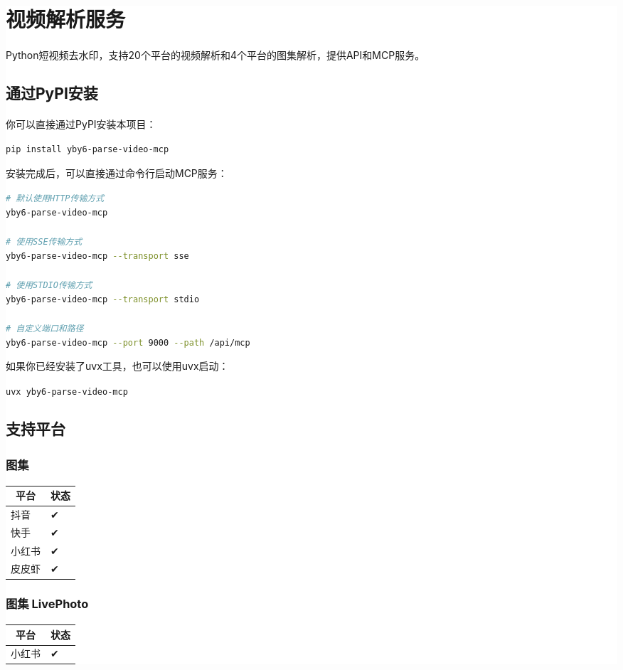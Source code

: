 # 视频解析服务

Python短视频去水印，支持20个平台的视频解析和4个平台的图集解析，提供API和MCP服务。

## 通过PyPI安装

你可以直接通过PyPI安装本项目：

```bash
pip install yby6-parse-video-mcp
```

安装完成后，可以直接通过命令行启动MCP服务：

```bash
# 默认使用HTTP传输方式
yby6-parse-video-mcp

# 使用SSE传输方式
yby6-parse-video-mcp --transport sse

# 使用STDIO传输方式
yby6-parse-video-mcp --transport stdio

# 自定义端口和路径
yby6-parse-video-mcp --port 9000 --path /api/mcp
```

如果你已经安装了uvx工具，也可以使用uvx启动：

```bash
uvx yby6-parse-video-mcp
```

## 支持平台

### 图集
| 平台 | 状态 |
|----|----|
| 抖音 | ✔  |
| 快手 | ✔  |
| 小红书 | ✔  |
| 皮皮虾 | ✔  |

### 图集 LivePhoto
| 平台 | 状态 |
|----|----|
| 小红书 | ✔  |
